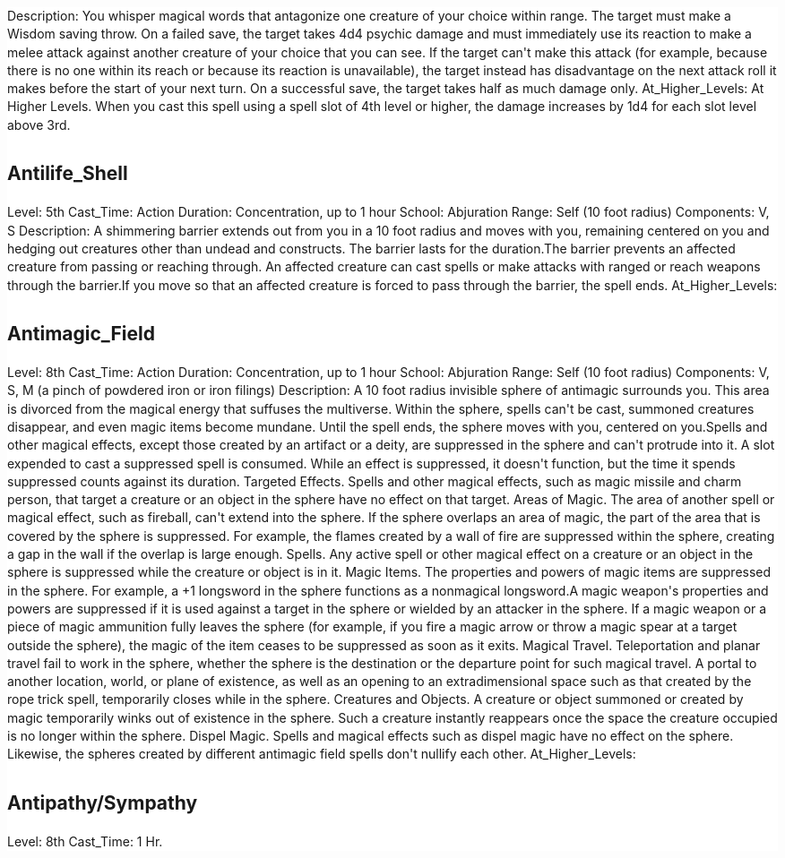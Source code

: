 Description: You whisper magical words that antagonize one creature of your choice within range. The target must make a Wisdom saving throw. On a failed save, the target takes 4d4 psychic damage and must immediately use its reaction to make a melee attack against another creature of your choice that you can see. If the target can't make this attack (for example, because there is no one within its reach or because its reaction is unavailable), the target instead has disadvantage on the next attack roll it makes before the start of your next turn. On a successful save, the target takes half as much damage only.
At_Higher_Levels: At Higher Levels. When you cast this spell using a spell slot of 4th level or higher, the damage increases by 1d4 for each slot level above 3rd.
## Antilife_Shell
Level: 5th
Cast_Time: Action
Duration: Concentration, up to 1 hour
School: Abjuration
Range: Self (10 foot radius)
Components: V, S
Description: A shimmering barrier extends out from you in a 10 foot radius and moves with you, remaining centered on you and hedging out creatures other than undead and constructs. The barrier lasts for the duration.The barrier prevents an affected creature from passing or reaching through. An affected creature can cast spells or make attacks with ranged or reach weapons through the barrier.If you move so that an affected creature is forced to pass through the barrier, the spell ends.
At_Higher_Levels: 
## Antimagic_Field
Level: 8th
Cast_Time: Action
Duration: Concentration, up to 1 hour
School: Abjuration
Range: Self (10 foot radius)
Components: V, S, M (a pinch of powdered iron or iron filings)
Description: A 10 foot radius invisible sphere of antimagic surrounds you. This area is divorced from the magical energy that suffuses the multiverse. Within the sphere, spells can't be cast, summoned creatures disappear, and even magic items become mundane. Until the spell ends, the sphere moves with you, centered on you.Spells and other magical effects, except those created by an artifact or a deity, are suppressed in the sphere and can't protrude into it. A slot expended to cast a suppressed spell is consumed. While an effect is suppressed, it doesn't function, but the time it spends suppressed counts against its duration. Targeted Effects. Spells and other magical effects, such as magic missile and charm person, that target a creature or an object in the sphere have no effect on that target. Areas of Magic. The area of another spell or magical effect, such as fireball, can't extend into the sphere. If the sphere overlaps an area of magic, the part of the area that is covered by the sphere is suppressed. For example, the flames created by a wall of fire are suppressed within the sphere, creating a gap in the wall if the overlap is large enough. Spells. Any active spell or other magical effect on a creature or an object in the sphere is suppressed while the creature or object is in it. Magic Items. The properties and powers of magic items are suppressed in the sphere. For example, a +1 longsword in the sphere functions as a nonmagical longsword.A magic weapon's properties and powers are suppressed if it is used against a target in the sphere or wielded by an attacker in the sphere. If a magic weapon or a piece of magic ammunition fully leaves the sphere (for example, if you fire a magic arrow or throw a magic spear at a target outside the sphere), the magic of the item ceases to be suppressed as soon as it exits. Magical Travel. Teleportation and planar travel fail to work in the sphere, whether the sphere is the destination or the departure point for such magical travel. A portal to another location, world, or plane of existence, as well as an opening to an extradimensional space such as that created by the rope trick spell, temporarily closes while in the sphere. Creatures and Objects. A creature or object summoned or created by magic temporarily winks out of existence in the sphere. Such a creature instantly reappears once the space the creature occupied is no longer within the sphere. Dispel Magic. Spells and magical effects such as dispel magic have no effect on the sphere. Likewise, the spheres created by different antimagic field spells don't nullify each other.
At_Higher_Levels: 
## Antipathy/Sympathy
Level: 8th
Cast_Time: 1 Hr.